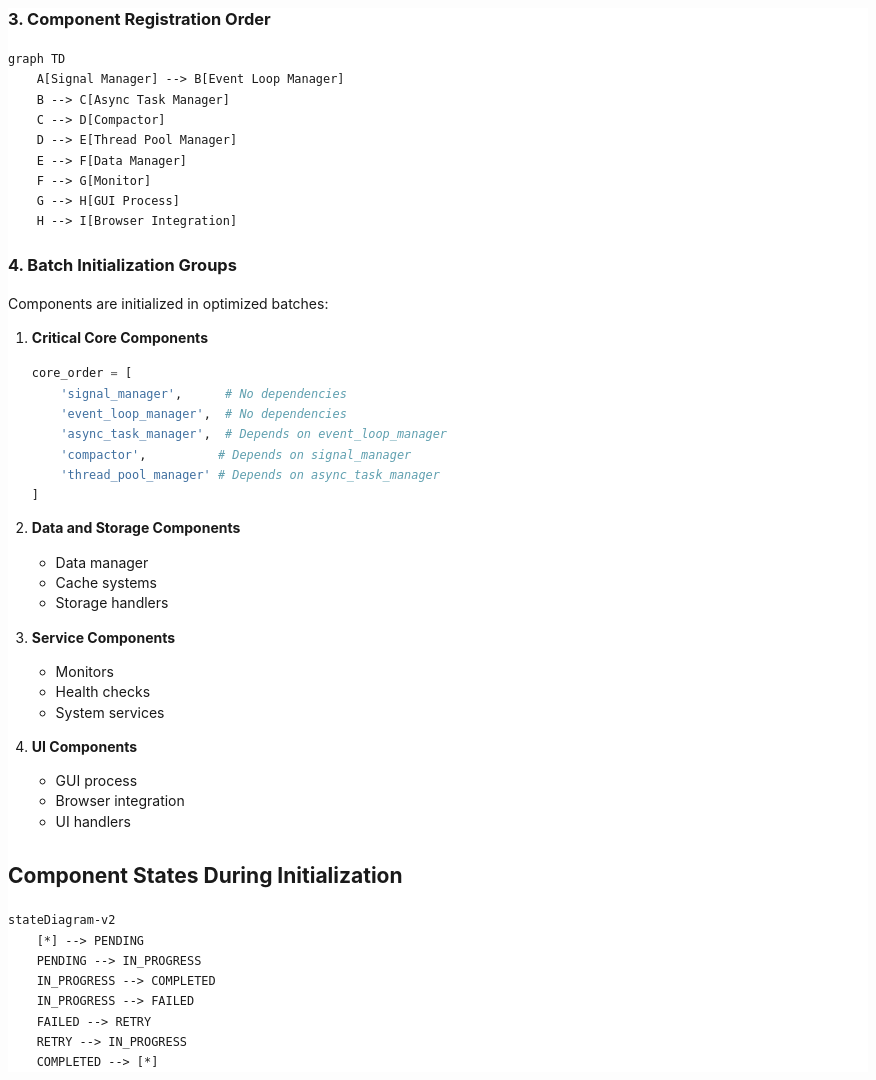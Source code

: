 ### 3. Component Registration Order

```mermaid
graph TD
    A[Signal Manager] --> B[Event Loop Manager]
    B --> C[Async Task Manager]
    C --> D[Compactor]
    D --> E[Thread Pool Manager]
    E --> F[Data Manager]
    F --> G[Monitor]
    G --> H[GUI Process]
    H --> I[Browser Integration]
```

### 4. Batch Initialization Groups

Components are initialized in optimized batches:

1. **Critical Core Components**
   ```python
   core_order = [
       'signal_manager',      # No dependencies
       'event_loop_manager',  # No dependencies
       'async_task_manager',  # Depends on event_loop_manager
       'compactor',          # Depends on signal_manager
       'thread_pool_manager' # Depends on async_task_manager
   ]
   ```

2. **Data and Storage Components**
   - Data manager
   - Cache systems
   - Storage handlers

3. **Service Components**
   - Monitors
   - Health checks
   - System services

4. **UI Components**
   - GUI process
   - Browser integration
   - UI handlers

## Component States During Initialization

```mermaid
stateDiagram-v2
    [*] --> PENDING
    PENDING --> IN_PROGRESS
    IN_PROGRESS --> COMPLETED
    IN_PROGRESS --> FAILED
    FAILED --> RETRY
    RETRY --> IN_PROGRESS
    COMPLETED --> [*]
```
